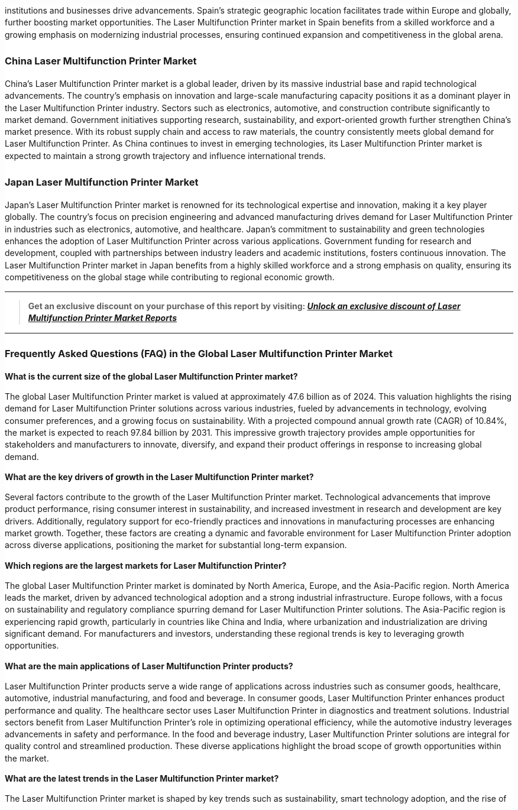institutions and businesses drive advancements. Spain&rsquo;s strategic geographic location facilitates trade within Europe and globally, further boosting market opportunities. The Laser Multifunction Printer market in Spain benefits from a skilled workforce and a growing emphasis on modernizing industrial processes, ensuring continued expansion and competitiveness in the global arena.</p><h3>China Laser Multifunction Printer Market</h3><p>China&rsquo;s Laser Multifunction Printer market is a global leader, driven by its massive industrial base and rapid technological advancements. The country&rsquo;s emphasis on innovation and large-scale manufacturing capacity positions it as a dominant player in the Laser Multifunction Printer industry. Sectors such as electronics, automotive, and construction contribute significantly to market demand. Government initiatives supporting research, sustainability, and export-oriented growth further strengthen China&rsquo;s market presence. With its robust supply chain and access to raw materials, the country consistently meets global demand for Laser Multifunction Printer. As China continues to invest in emerging technologies, its Laser Multifunction Printer market is expected to maintain a strong growth trajectory and influence international trends.</p><h3>Japan Laser Multifunction Printer Market</h3><p>Japan&rsquo;s Laser Multifunction Printer market is renowned for its technological expertise and innovation, making it a key player globally. The country&rsquo;s focus on precision engineering and advanced manufacturing drives demand for Laser Multifunction Printer in industries such as electronics, automotive, and healthcare. Japan&rsquo;s commitment to sustainability and green technologies enhances the adoption of Laser Multifunction Printer across various applications. Government funding for research and development, coupled with partnerships between industry leaders and academic institutions, fosters continuous innovation. The Laser Multifunction Printer market in Japan benefits from a highly skilled workforce and a strong emphasis on quality, ensuring its competitiveness on the global stage while contributing to regional economic growth.</p><hr /><blockquote><p><strong>Get an exclusive discount on your purchase of this report by visiting: <em><a href="://marketresearchpulse.com/ask-for-discount/28233?utm_source=Github&amp;utm_medium=091">Unlock an exclusive discount of Laser Multifunction Printer Market Reports</a></em>&nbsp;</strong></p></blockquote><hr /><h3>Frequently Asked Questions (FAQ) in the Global Laser Multifunction Printer Market</h3><p><strong>What is the current size of the global Laser Multifunction Printer market?</strong></p><p>The global Laser Multifunction Printer market is valued at approximately 47.6 billion as of 2024. This valuation highlights the rising demand for Laser Multifunction Printer solutions across various industries, fueled by advancements in technology, evolving consumer preferences, and a growing focus on sustainability. With a projected compound annual growth rate (CAGR) of 10.84%, the market is expected to reach 97.84 billion by 2031. This impressive growth trajectory provides ample opportunities for stakeholders and manufacturers to innovate, diversify, and expand their product offerings in response to increasing global demand.</p><p><strong>What are the key drivers of growth in the Laser Multifunction Printer market?</strong></p><p>Several factors contribute to the growth of the Laser Multifunction Printer market. Technological advancements that improve product performance, rising consumer interest in sustainability, and increased investment in research and development are key drivers. Additionally, regulatory support for eco-friendly practices and innovations in manufacturing processes are enhancing market growth. Together, these factors are creating a dynamic and favorable environment for Laser Multifunction Printer adoption across diverse applications, positioning the market for substantial long-term expansion.</p><p><strong>Which regions are the largest markets for Laser Multifunction Printer?</strong></p><p>The global Laser Multifunction Printer market is dominated by North America, Europe, and the Asia-Pacific region. North America leads the market, driven by advanced technological adoption and a strong industrial infrastructure. Europe follows, with a focus on sustainability and regulatory compliance spurring demand for Laser Multifunction Printer solutions. The Asia-Pacific region is experiencing rapid growth, particularly in countries like China and India, where urbanization and industrialization are driving significant demand. For manufacturers and investors, understanding these regional trends is key to leveraging growth opportunities.</p><p><strong>What are the main applications of Laser Multifunction Printer products?</strong></p><p>Laser Multifunction Printer products serve a wide range of applications across industries such as consumer goods, healthcare, automotive, industrial manufacturing, and food and beverage. In consumer goods, Laser Multifunction Printer enhances product performance and quality. The healthcare sector uses Laser Multifunction Printer in diagnostics and treatment solutions. Industrial sectors benefit from Laser Multifunction Printer&rsquo;s role in optimizing operational efficiency, while the automotive industry leverages advancements in safety and performance. In the food and beverage industry, Laser Multifunction Printer solutions are integral for quality control and streamlined production. These diverse applications highlight the broad scope of growth opportunities within the market.</p><p><strong>What are the latest trends in the Laser Multifunction Printer market?</strong></p><p>The Laser Multifunction Printer market is shaped by key trends such as sustainability, smart technology adoption, and the rise of